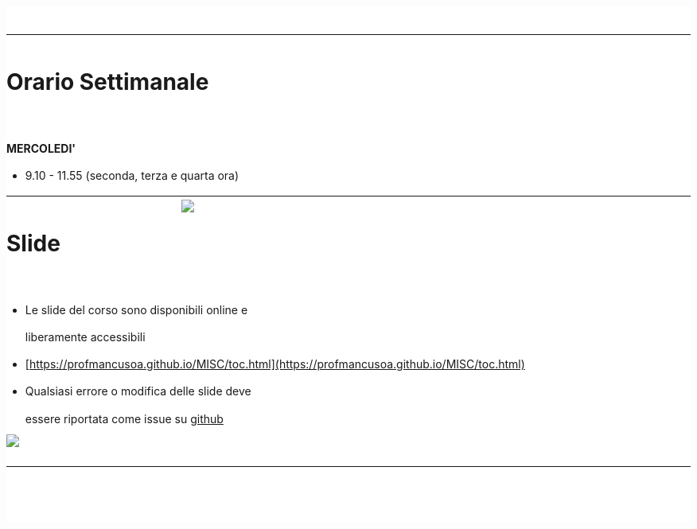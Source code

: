 
<img src="/media/intro05.jpg" width="200" style="margin:auto;position:relative; left: 350px; top: -365px;">


---

# Orario Settimanale

&nbsp;

**MERCOLEDI'**
 - 9.10 - 11.55 (seconda, terza e quarta ora)


---

# Slide

&nbsp;

- Le slide del corso sono disponibili online e 
  
  liberamente accessibili
- [https://profmancusoa.github.io/MISC/toc.html](https://profmancusoa.github.io/MISC/toc.html)
- Qualsiasi errore o modifica delle slide deve 
  
  essere riportata come issue su [github](https://github.com/profmancusoa/TPSI)

<img src="/media/intro06.png" width="500" style="margin:auto;position:relative; left: 220px; top:-300px;">

---

&nbsp;


<img src="/media/intro07.png" width="450" style="margin: auto; position:relative; top: -90px;">